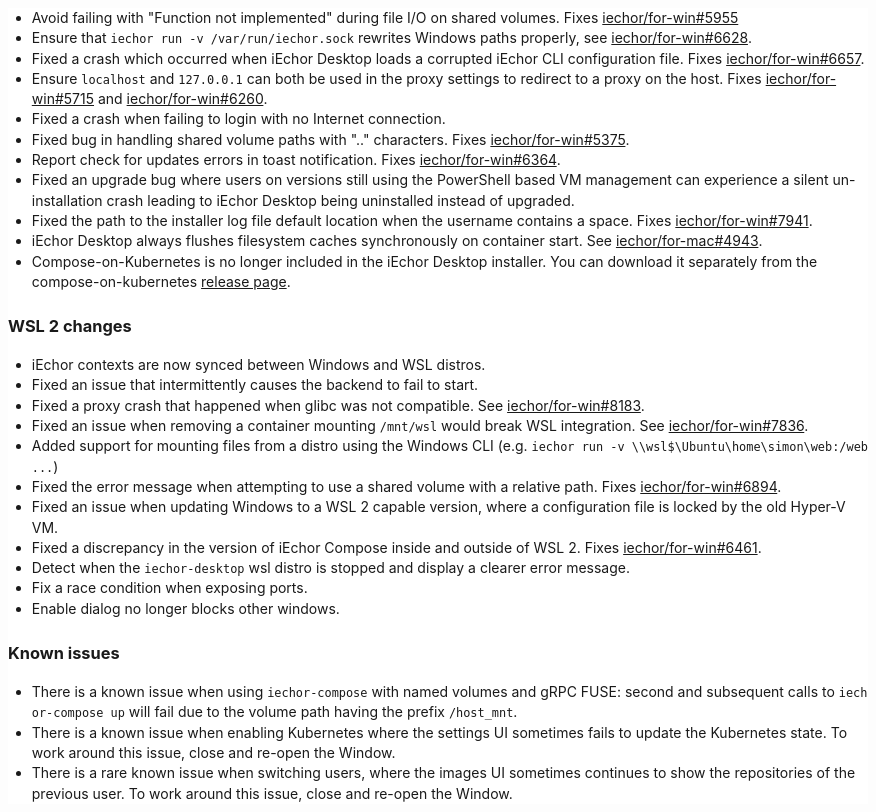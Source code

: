 - Avoid failing with "Function not implemented" during file I/O on shared volumes. Fixes [iechor/for-win#5955](https://github.com/iechor/for-win/issues/5955)
- Ensure that `iechor run -v /var/run/iechor.sock` rewrites Windows paths properly, see [iechor/for-win#6628](https://github.com/iechor/for-win/issues/6628).
- Fixed a crash which occurred when iEchor Desktop loads a corrupted iEchor CLI configuration file. Fixes [iechor/for-win#6657](https://github.com/iechor/for-win/issues/6657).
- Ensure `localhost` and `127.0.0.1` can both be used in the proxy settings to redirect to a proxy on the host. Fixes [iechor/for-win#5715](https://github.com/iechor/for-win/issues/5715) and [iechor/for-win#6260](https://github.com/iechor/for-win/issues/6260).
- Fixed a crash when failing to login with no Internet connection.
- Fixed bug in handling shared volume paths with ".." characters. Fixes [iechor/for-win#5375](https://github.com/iechor/for-win/issues/5375).
- Report check for updates errors in toast notification. Fixes [iechor/for-win#6364](https://github.com/iechor/for-win/issues/6364).
- Fixed an upgrade bug where users on versions still using the PowerShell based VM management can experience a silent un-installation crash leading to iEchor Desktop being uninstalled instead of upgraded.
- Fixed the path to the installer log file default location when the username contains a space. Fixes [iechor/for-win#7941](https://github.com/iechor/for-win/issues/7941).
- iEchor Desktop always flushes filesystem caches synchronously on container start. See [iechor/for-mac#4943](https://github.com/iechor/for-mac/issues/4943).
- Compose-on-Kubernetes is no longer included in the iEchor Desktop installer. You can download it separately from the compose-on-kubernetes [release page](https://github.com/iechor/compose-on-kubernetes/releases).

### WSL 2 changes

- iEchor contexts are now synced between Windows and WSL distros.
- Fixed an issue that intermittently causes the backend to fail to start.
- Fixed a proxy crash that happened when glibc was not compatible. See [iechor/for-win#8183](https://github.com/iechor/for-win/issues/8183).
- Fixed an issue when removing a container mounting `/mnt/wsl` would break WSL integration. See [iechor/for-win#7836](https://github.com/iechor/for-win/issues/7836).
- Added support for mounting files from a distro using the Windows CLI (e.g. `iechor run -v \\wsl$\Ubuntu\home\simon\web:/web ...`)
- Fixed the error message when attempting to use a shared volume with a relative path. Fixes [iechor/for-win#6894](https://github.com/iechor/for-win/issues/6894).
- Fixed an issue when updating Windows to a WSL 2 capable version, where a configuration file is locked by the old Hyper-V VM.
- Fixed a discrepancy in the version of iEchor Compose inside and outside of WSL 2. Fixes [iechor/for-win#6461](https://github.com/iechor/for-win/issues/6461).
- Detect when the `iechor-desktop` wsl distro is stopped and display a clearer error message.
- Fix a race condition when exposing ports.
- Enable dialog no longer blocks other windows.

### Known issues

-  There is a known issue when using `iechor-compose` with named volumes and gRPC FUSE: second and subsequent calls to `iechor-compose up` will fail due to the volume path having the prefix `/host_mnt`.
- There is a known issue when enabling Kubernetes where the settings UI sometimes fails to update the Kubernetes state. To work around this issue, close and re-open the Window.
- There is a rare known issue when switching users, where the images UI sometimes continues to show the repositories of the previous user. To work around this issue, close and re-open the Window.
